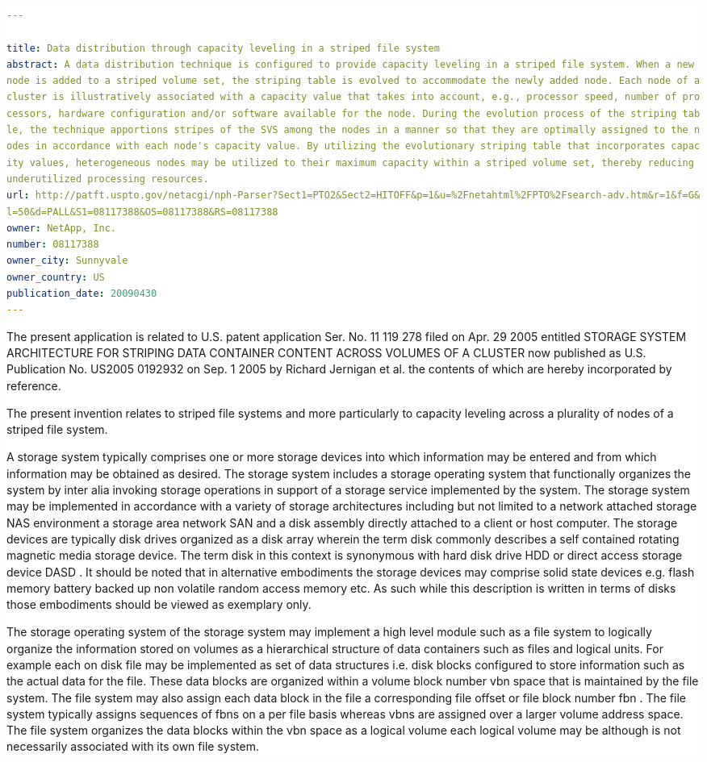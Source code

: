 ```yaml
---

title: Data distribution through capacity leveling in a striped file system
abstract: A data distribution technique is configured to provide capacity leveling in a striped file system. When a new node is added to a striped volume set, the striping table is evolved to accommodate the newly added node. Each node of a cluster is illustratively associated with a capacity value that takes into account, e.g., processor speed, number of processors, hardware configuration and/or software available for the node. During the evolution process of the striping table, the technique apportions stripes of the SVS among the nodes in a manner so that they are optimally assigned to the nodes in accordance with each node's capacity value. By utilizing the evolutionary striping table that incorporates capacity values, heterogeneous nodes may be utilized to their maximum capacity within a striped volume set, thereby reducing underutilized processing resources.
url: http://patft.uspto.gov/netacgi/nph-Parser?Sect1=PTO2&Sect2=HITOFF&p=1&u=%2Fnetahtml%2FPTO%2Fsearch-adv.htm&r=1&f=G&l=50&d=PALL&S1=08117388&OS=08117388&RS=08117388
owner: NetApp, Inc.
number: 08117388
owner_city: Sunnyvale
owner_country: US
publication_date: 20090430
---
```

The present application is related to U.S. patent application Ser. No. 11 119 278 filed on Apr. 29 2005 entitled STORAGE SYSTEM ARCHITECTURE FOR STRIPING DATA CONTAINER CONTENT ACROSS VOLUMES OF A CLUSTER now published as U.S. Publication No. US2005 0192932 on Sep. 1 2005 by Richard Jernigan et al. the contents of which are hereby incorporated by reference.

The present invention relates to striped file systems and more particularly to capacity leveling across a plurality of nodes of a striped file system.

A storage system typically comprises one or more storage devices into which information may be entered and from which information may be obtained as desired. The storage system includes a storage operating system that functionally organizes the system by inter alia invoking storage operations in support of a storage service implemented by the system. The storage system may be implemented in accordance with a variety of storage architectures including but not limited to a network attached storage NAS environment a storage area network SAN and a disk assembly directly attached to a client or host computer. The storage devices are typically disk drives organized as a disk array wherein the term disk commonly describes a self contained rotating magnetic media storage device. The term disk in this context is synonymous with hard disk drive HDD or direct access storage device DASD . It should be noted that in alternative embodiments the storage devices may comprise solid state devices e.g. flash memory battery backed up non volatile random access memory etc. As such while this description is written in terms of disks those embodiments should be viewed as exemplary only.

The storage operating system of the storage system may implement a high level module such as a file system to logically organize the information stored on volumes as a hierarchical structure of data containers such as files and logical units. For example each on disk file may be implemented as set of data structures i.e. disk blocks configured to store information such as the actual data for the file. These data blocks are organized within a volume block number vbn space that is maintained by the file system. The file system may also assign each data block in the file a corresponding file offset or file block number fbn . The file system typically assigns sequences of fbns on a per file basis whereas vbns are assigned over a larger volume address space. The file system organizes the data blocks within the vbn space as a logical volume each logical volume may be although is not necessarily associated with its own file system.
